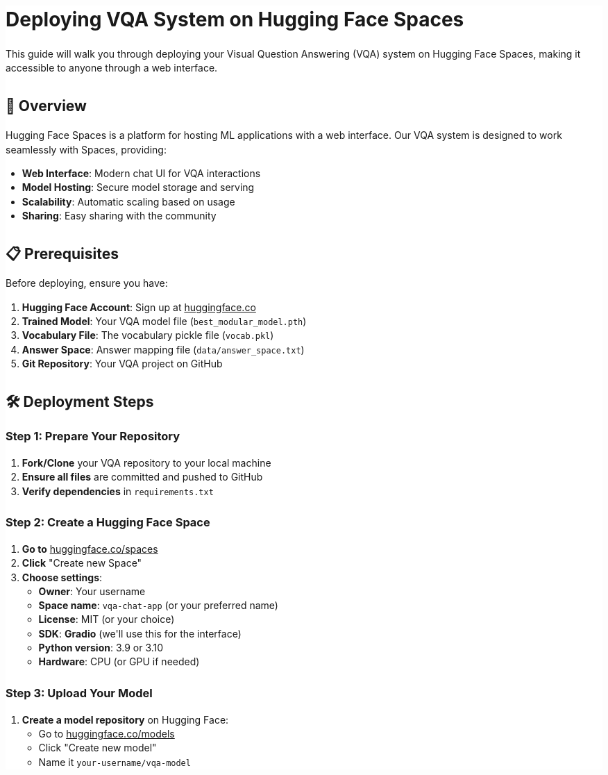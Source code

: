 # Deploying VQA System on Hugging Face Spaces

This guide will walk you through deploying your Visual Question Answering (VQA) system on Hugging Face Spaces, making it accessible to anyone through a web interface.

## 🚀 Overview

Hugging Face Spaces is a platform for hosting ML applications with a web interface. Our VQA system is designed to work seamlessly with Spaces, providing:

- **Web Interface**: Modern chat UI for VQA interactions
- **Model Hosting**: Secure model storage and serving
- **Scalability**: Automatic scaling based on usage
- **Sharing**: Easy sharing with the community

## 📋 Prerequisites

Before deploying, ensure you have:

1. **Hugging Face Account**: Sign up at [huggingface.co](https://huggingface.co)
2. **Trained Model**: Your VQA model file (`best_modular_model.pth`)
3. **Vocabulary File**: The vocabulary pickle file (`vocab.pkl`)
4. **Answer Space**: Answer mapping file (`data/answer_space.txt`)
5. **Git Repository**: Your VQA project on GitHub

## 🛠️ Deployment Steps

### Step 1: Prepare Your Repository

1. **Fork/Clone** your VQA repository to your local machine
2. **Ensure all files** are committed and pushed to GitHub
3. **Verify dependencies** in `requirements.txt`

### Step 2: Create a Hugging Face Space

1. **Go to** [huggingface.co/spaces](https://huggingface.co/spaces)
2. **Click** "Create new Space"
3. **Choose settings**:
   - **Owner**: Your username
   - **Space name**: `vqa-chat-app` (or your preferred name)
   - **License**: MIT (or your choice)
   - **SDK**: **Gradio** (we'll use this for the interface)
   - **Python version**: 3.9 or 3.10
   - **Hardware**: CPU (or GPU if needed)

### Step 3: Upload Your Model

1. **Create a model repository** on Hugging Face:
   - Go to [huggingface.co/models](https://huggingface.co/models)
   - Click "Create new model"
   - Name it `your-username/vqa-model`
